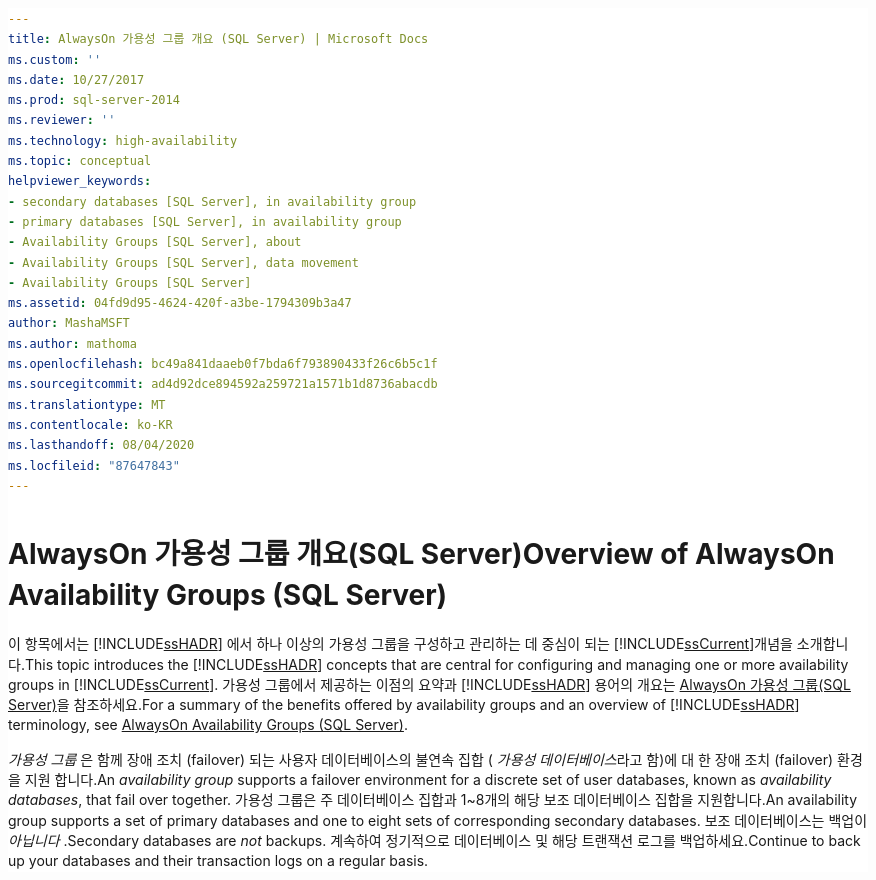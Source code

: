 ```yaml
---
title: AlwaysOn 가용성 그룹 개요 (SQL Server) | Microsoft Docs
ms.custom: ''
ms.date: 10/27/2017
ms.prod: sql-server-2014
ms.reviewer: ''
ms.technology: high-availability
ms.topic: conceptual
helpviewer_keywords:
- secondary databases [SQL Server], in availability group
- primary databases [SQL Server], in availability group
- Availability Groups [SQL Server], about
- Availability Groups [SQL Server], data movement
- Availability Groups [SQL Server]
ms.assetid: 04fd9d95-4624-420f-a3be-1794309b3a47
author: MashaMSFT
ms.author: mathoma
ms.openlocfilehash: bc49a841daaeb0f7bda6f793890433f26c6b5c1f
ms.sourcegitcommit: ad4d92dce894592a259721a1571b1d8736abacdb
ms.translationtype: MT
ms.contentlocale: ko-KR
ms.lasthandoff: 08/04/2020
ms.locfileid: "87647843"
---
```

# <a name="overview-of-alwayson-availability-groups-sql-server"></a><span data-ttu-id="2c28c-102">AlwaysOn 가용성 그룹 개요(SQL Server)</span><span class="sxs-lookup"><span data-stu-id="2c28c-102">Overview of AlwaysOn Availability Groups (SQL Server)</span></span>
  <span data-ttu-id="2c28c-103">이 항목에서는 [!INCLUDE[ssHADR](../../../includes/sshadr-md.md)] 에서 하나 이상의 가용성 그룹을 구성하고 관리하는 데 중심이 되는 [!INCLUDE[ssCurrent](../../../includes/sscurrent-md.md)]개념을 소개합니다.</span><span class="sxs-lookup"><span data-stu-id="2c28c-103">This topic introduces the [!INCLUDE[ssHADR](../../../includes/sshadr-md.md)] concepts that are central for configuring and managing one or more availability groups in [!INCLUDE[ssCurrent](../../../includes/sscurrent-md.md)].</span></span> <span data-ttu-id="2c28c-104">가용성 그룹에서 제공하는 이점의 요약과 [!INCLUDE[ssHADR](../../../includes/sshadr-md.md)] 용어의 개요는 [AlwaysOn 가용성 그룹&#40;SQL Server&#41;](always-on-availability-groups-sql-server.md)을 참조하세요.</span><span class="sxs-lookup"><span data-stu-id="2c28c-104">For a summary of the benefits offered by availability groups and an overview of [!INCLUDE[ssHADR](../../../includes/sshadr-md.md)] terminology, see [AlwaysOn Availability Groups &#40;SQL Server&#41;](always-on-availability-groups-sql-server.md).</span></span>

 <span data-ttu-id="2c28c-105">*가용성 그룹* 은 함께 장애 조치 (failover) 되는 사용자 데이터베이스의 불연속 집합 ( *가용성 데이터베이스*라고 함)에 대 한 장애 조치 (failover) 환경을 지원 합니다.</span><span class="sxs-lookup"><span data-stu-id="2c28c-105">An *availability group* supports a failover environment for a discrete set of user databases, known as *availability databases*, that fail over together.</span></span> <span data-ttu-id="2c28c-106">가용성 그룹은 주 데이터베이스 집합과 1~8개의 해당 보조 데이터베이스 집합을 지원합니다.</span><span class="sxs-lookup"><span data-stu-id="2c28c-106">An availability group supports a set of primary databases and one to eight sets of corresponding secondary databases.</span></span> <span data-ttu-id="2c28c-107">보조 데이터베이스는 백업이 *아닙니다* .</span><span class="sxs-lookup"><span data-stu-id="2c28c-107">Secondary databases are *not* backups.</span></span> <span data-ttu-id="2c28c-108">계속하여 정기적으로 데이터베이스 및 해당 트랜잭션 로그를 백업하세요.</span><span class="sxs-lookup"><span data-stu-id="2c28c-108">Continue to back up your databases and their transaction logs on a regular basis.</span></span>
